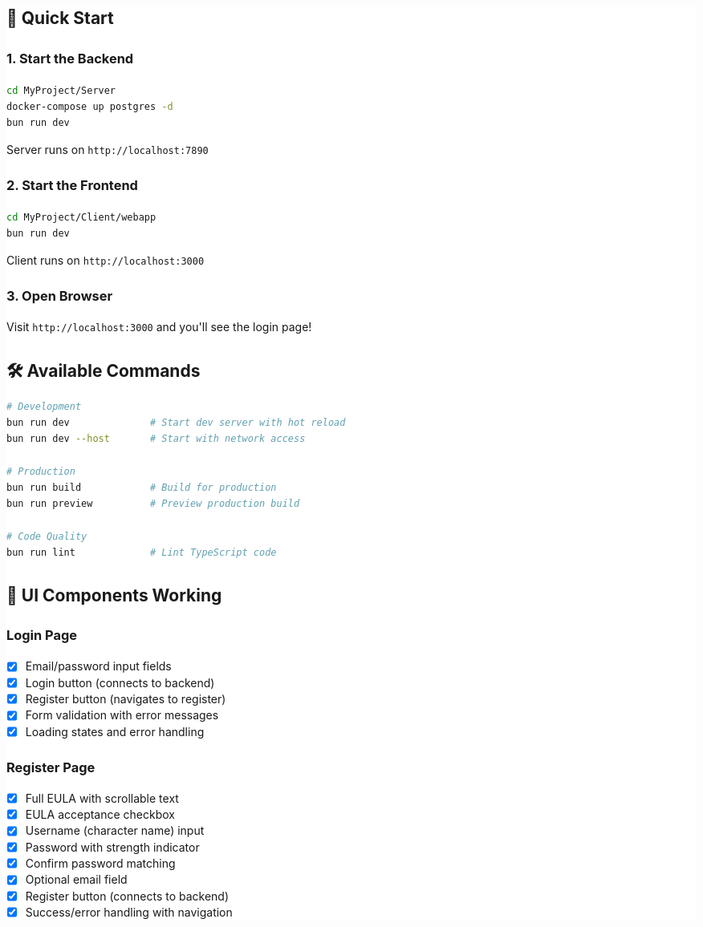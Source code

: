 ## 🚀 Quick Start

### 1. Start the Backend
```bash
cd MyProject/Server
docker-compose up postgres -d
bun run dev
```
Server runs on `http://localhost:7890`

### 2. Start the Frontend
```bash
cd MyProject/Client/webapp
bun run dev
```
Client runs on `http://localhost:3000`

### 3. Open Browser
Visit `http://localhost:3000` and you'll see the login page!

## 🛠️ Available Commands

```bash
# Development
bun run dev              # Start dev server with hot reload
bun run dev --host       # Start with network access

# Production
bun run build            # Build for production
bun run preview          # Preview production build

# Code Quality
bun run lint             # Lint TypeScript code
```

## 🎨 UI Components Working

### Login Page
- [x] Email/password input fields
- [x] Login button (connects to backend)
- [x] Register button (navigates to register)
- [x] Form validation with error messages
- [x] Loading states and error handling

### Register Page
- [x] Full EULA with scrollable text
- [x] EULA acceptance checkbox
- [x] Username (character name) input
- [x] Password with strength indicator
- [x] Confirm password matching
- [x] Optional email field
- [x] Register button (connects to backend)
- [x] Success/error handling with navigation
